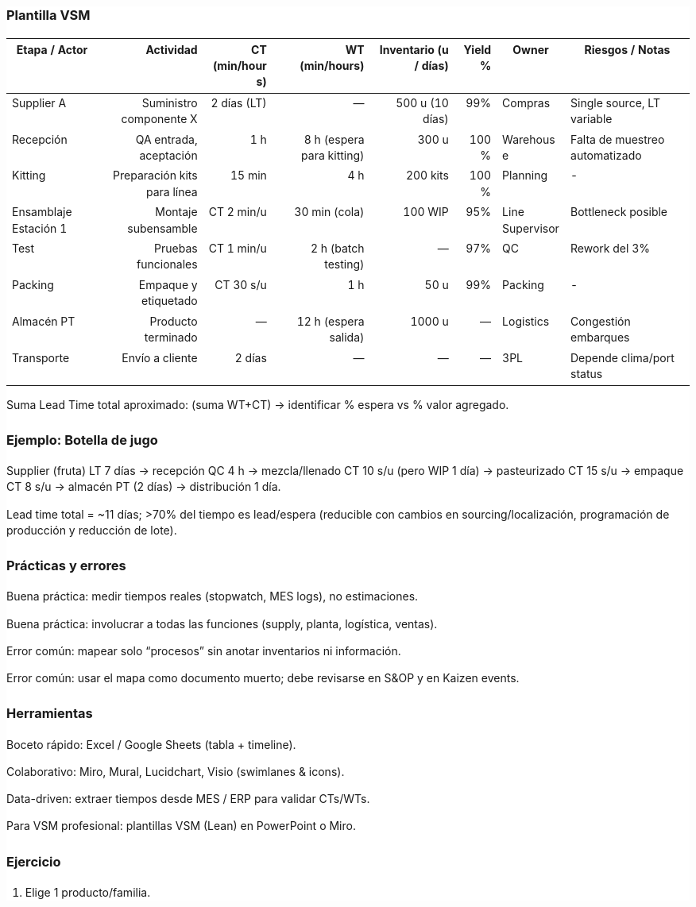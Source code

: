 
### Plantilla VSM

| Etapa / Actor         |                   Actividad | CT (min/hours) |            WT (min/hours) | Inventario (u / días) | Yield % | Owner           | Riesgos / Notas                |
| --------------------- | --------------------------: | -------------: | ------------------------: | --------------------: | ------: | --------------- | ------------------------------ |
| Supplier A            |     Suministro componente X |    2 días (LT) |                         — |       500 u (10 días) |     99% | Compras         | Single source, LT variable     |
| Recepción             |      QA entrada, aceptación |            1 h | 8 h (espera para kitting) |                 300 u |    100% | Warehouse       | Falta de muestreo automatizado |
| Kitting               | Preparación kits para línea |         15 min |                       4 h |              200 kits |    100% | Planning        | -                              |
| Ensamblaje Estación 1 |         Montaje subensamble |     CT 2 min/u |             30 min (cola) |               100 WIP |     95% | Line Supervisor | Bottleneck posible             |
| Test                  |         Pruebas funcionales |     CT 1 min/u |       2 h (batch testing) |                     — |     97% | QC              | Rework del 3%                  |
| Packing               |        Empaque y etiquetado |      CT 30 s/u |                       1 h |                  50 u |     99% | Packing         | -                              |
| Almacén PT            |          Producto terminado |              — |      12 h (espera salida) |                1000 u |       — | Logistics       | Congestión embarques           |
| Transporte            |             Envío a cliente |         2 días |                         — |                     — |       — | 3PL             | Depende clima/port status      |


Suma Lead Time total aproximado: (suma WT+CT) → identificar % espera vs % valor agregado.


### Ejemplo: Botella de jugo

Supplier (fruta) LT 7 días → recepción QC 4 h → mezcla/llenado CT 10 s/u (pero WIP 1 día) → pasteurizado CT 15 s/u → empaque CT 8 s/u → almacén PT (2 días) → distribución 1 día.

Lead time total = ~11 días; >70% del tiempo es lead/espera (reducible con cambios en sourcing/localización, programación de producción y reducción de lote).


### Prácticas y errores

Buena práctica: medir tiempos reales (stopwatch, MES logs), no estimaciones.

Buena práctica: involucrar a todas las funciones (supply, planta, logística, ventas).

Error común: mapear solo “procesos” sin anotar inventarios ni información.

Error común: usar el mapa como documento muerto; debe revisarse en S&OP y en Kaizen events.


### Herramientas

Boceto rápido: Excel / Google Sheets (tabla + timeline).

Colaborativo: Miro, Mural, Lucidchart, Visio (swimlanes & icons).

Data-driven: extraer tiempos desde MES / ERP para validar CTs/WTs.

Para VSM profesional: plantillas VSM (Lean) en PowerPoint o Miro.


### Ejercicio

1. Elige 1 producto/familia.
